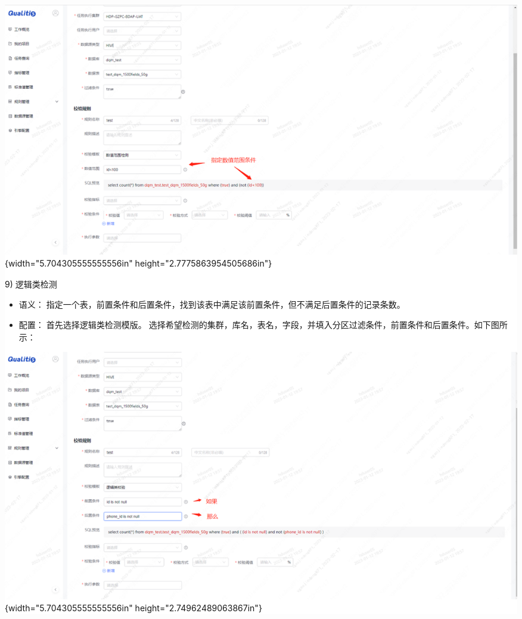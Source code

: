 ![图片](./images/media/image27.png){width="5.704305555555556in"
height="2.7775863954505686in"}

9\) 逻辑类检测

-   语义：
    指定一个表，前置条件和后置条件，找到该表中满足该前置条件，但不满足后置条件的记录条数。

-   配置：
    首先选择逻辑类检测模版。
    选择希望检测的集群，库名，表名，字段，并填入分区过滤条件，前置条件和后置条件。如下图所示：

![图片](./images/media/image28.png){width="5.704305555555556in"
height="2.74962489063867in"}
